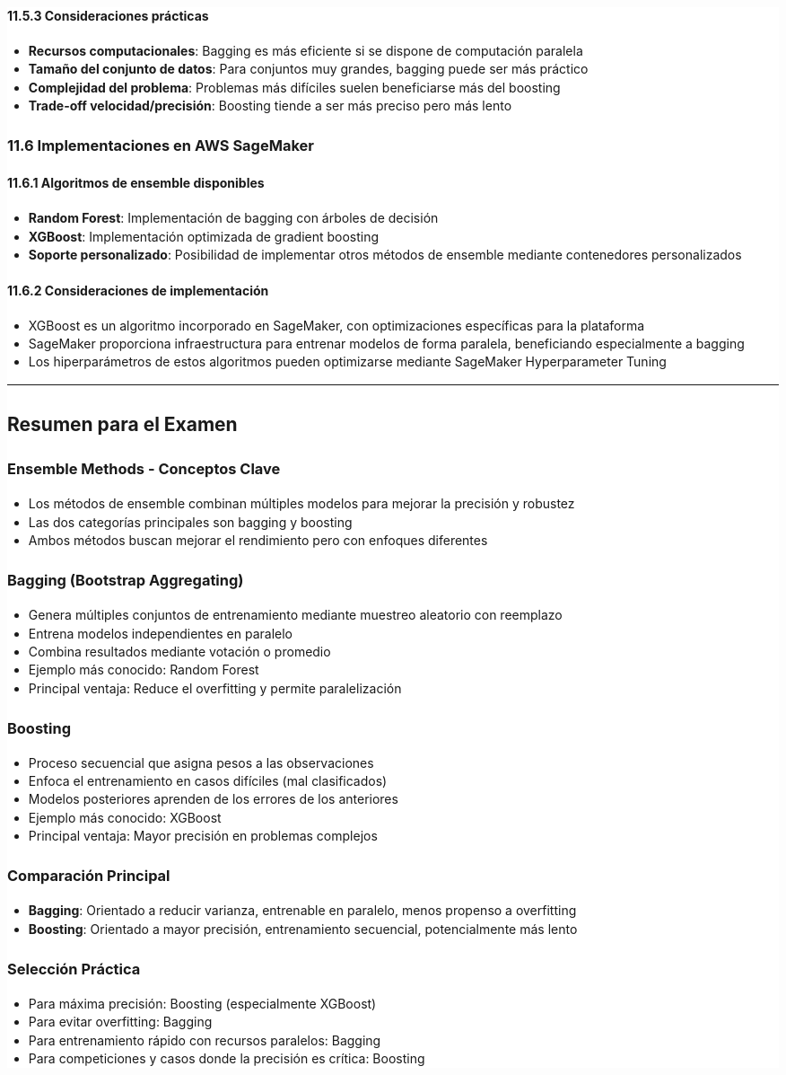 #### 11.5.3 Consideraciones prácticas
- **Recursos computacionales**: Bagging es más eficiente si se dispone de computación paralela
- **Tamaño del conjunto de datos**: Para conjuntos muy grandes, bagging puede ser más práctico
- **Complejidad del problema**: Problemas más difíciles suelen beneficiarse más del boosting
- **Trade-off velocidad/precisión**: Boosting tiende a ser más preciso pero más lento

### 11.6 Implementaciones en AWS SageMaker

#### 11.6.1 Algoritmos de ensemble disponibles
- **Random Forest**: Implementación de bagging con árboles de decisión
- **XGBoost**: Implementación optimizada de gradient boosting
- **Soporte personalizado**: Posibilidad de implementar otros métodos de ensemble mediante contenedores personalizados

#### 11.6.2 Consideraciones de implementación
- XGBoost es un algoritmo incorporado en SageMaker, con optimizaciones específicas para la plataforma
- SageMaker proporciona infraestructura para entrenar modelos de forma paralela, beneficiando especialmente a bagging
- Los hiperparámetros de estos algoritmos pueden optimizarse mediante SageMaker Hyperparameter Tuning

---

## Resumen para el Examen

### Ensemble Methods - Conceptos Clave
- Los métodos de ensemble combinan múltiples modelos para mejorar la precisión y robustez
- Las dos categorías principales son bagging y boosting
- Ambos métodos buscan mejorar el rendimiento pero con enfoques diferentes

### Bagging (Bootstrap Aggregating)
- Genera múltiples conjuntos de entrenamiento mediante muestreo aleatorio con reemplazo
- Entrena modelos independientes en paralelo
- Combina resultados mediante votación o promedio
- Ejemplo más conocido: Random Forest
- Principal ventaja: Reduce el overfitting y permite paralelización

### Boosting
- Proceso secuencial que asigna pesos a las observaciones
- Enfoca el entrenamiento en casos difíciles (mal clasificados)
- Modelos posteriores aprenden de los errores de los anteriores
- Ejemplo más conocido: XGBoost
- Principal ventaja: Mayor precisión en problemas complejos

### Comparación Principal
- **Bagging**: Orientado a reducir varianza, entrenable en paralelo, menos propenso a overfitting
- **Boosting**: Orientado a mayor precisión, entrenamiento secuencial, potencialmente más lento

### Selección Práctica
- Para máxima precisión: Boosting (especialmente XGBoost)
- Para evitar overfitting: Bagging
- Para entrenamiento rápido con recursos paralelos: Bagging
- Para competiciones y casos donde la precisión es crítica: Boosting
